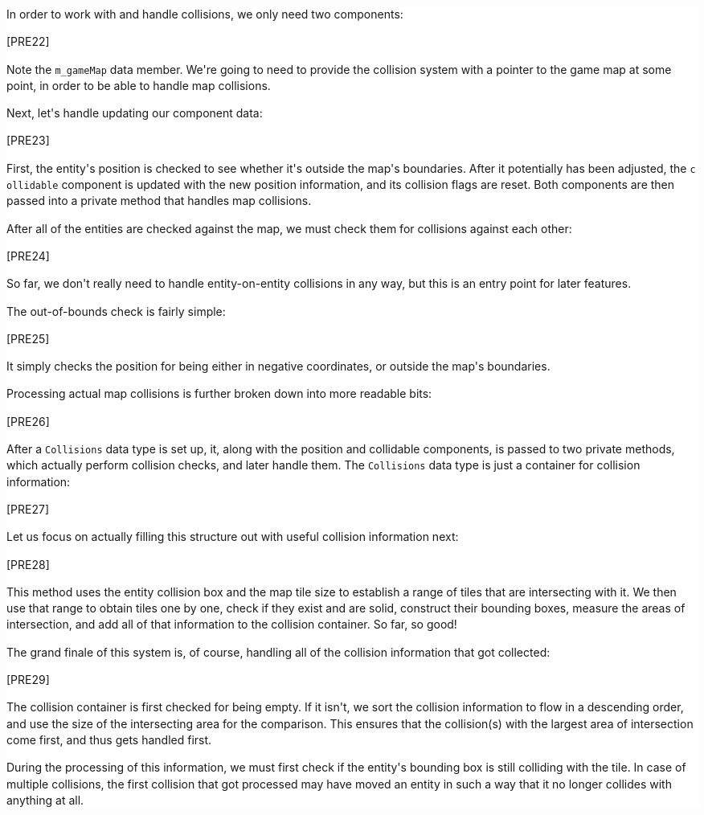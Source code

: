 In order to work with and handle collisions, we only need two components:

[PRE22]

Note the `m_gameMap` data member. We're going to need to provide the collision system with a pointer to the game map at some point, in order to be able to handle map collisions.

Next, let's handle updating our component data:

[PRE23]

First, the entity's position is checked to see whether it's outside the map's boundaries. After it potentially has been adjusted, the `collidable` component is updated with the new position information, and its collision flags are reset. Both components are then passed into a private method that handles map collisions.

After all of the entities are checked against the map, we must check them for collisions against each other:

[PRE24]

So far, we don't really need to handle entity-on-entity collisions in any way, but this is an entry point for later features.

The out-of-bounds check is fairly simple:

[PRE25]

It simply checks the position for being either in negative coordinates, or outside the map's boundaries.

Processing actual map collisions is further broken down into more readable bits:

[PRE26]

After a `Collisions` data type is set up, it, along with the position and collidable components, is passed to two private methods, which actually perform collision checks, and later handle them. The `Collisions` data type is just a container for collision information:

[PRE27]

Let us focus on actually filling this structure out with useful collision information next:

[PRE28]

This method uses the entity collision box and the map tile size to establish a range of tiles that are intersecting with it. We then use that range to obtain tiles one by one, check if they exist and are solid, construct their bounding boxes, measure the areas of intersection, and add all of that information to the collision container. So far, so good!

The grand finale of this system is, of course, handling all of the collision information that got collected:

[PRE29]

The collision container is first checked for being empty. If it isn't, we sort the collision information to flow in a descending order, and use the size of the intersecting area for the comparison. This ensures that the collision(s) with the largest area of intersection come first, and thus gets handled first.

During the processing of this information, we must first check if the entity's bounding box is still colliding with the tile. In case of multiple collisions, the first collision that got processed may have moved an entity in such a way that it no longer collides with anything at all.
